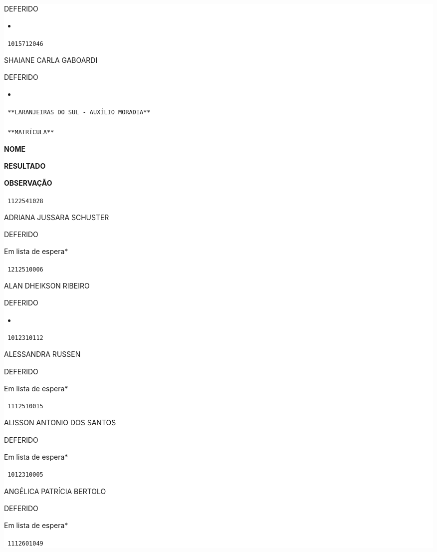    DEFERIDO

   -

     1015712046

   SHAIANE CARLA GABOARDI

   DEFERIDO

   -

  

     **LARANJEIRAS DO SUL - AUXÍLIO MORADIA**

     **MATRÍCULA**

   **NOME**

   **RESULTADO**

   **OBSERVAÇÃO**

     1122541028

   ADRIANA JUSSARA SCHUSTER

   DEFERIDO

   Em lista de espera*

     1212510006

   ALAN DHEIKSON RIBEIRO

   DEFERIDO

   -

     1012310112

   ALESSANDRA RUSSEN

   DEFERIDO

   Em lista de espera*

     1112510015

   ALISSON ANTONIO DOS SANTOS

   DEFERIDO

   Em lista de espera*

     1012310005

   ANGÉLICA PATRÍCIA BERTOLO

   DEFERIDO

   Em lista de espera*

     1112601049
